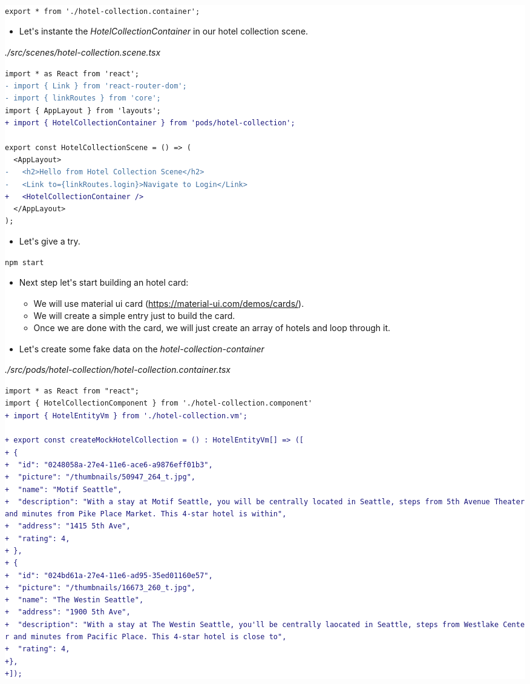 ```tsx
export * from './hotel-collection.container';

```

- Let's instante the _HotelCollectionContainer_ in our hotel collection scene.

_./src/scenes/hotel-collection.scene.tsx_

```diff
import * as React from 'react';
- import { Link } from 'react-router-dom';
- import { linkRoutes } from 'core';
import { AppLayout } from 'layouts';
+ import { HotelCollectionContainer } from 'pods/hotel-collection';

export const HotelCollectionScene = () => (
  <AppLayout>
-   <h2>Hello from Hotel Collection Scene</h2>
-   <Link to={linkRoutes.login}>Navigate to Login</Link>
+   <HotelCollectionContainer />
  </AppLayout>
);

```

- Let's give a try.

```
npm start
```

- Next step let's start building an hotel card:

  - We will use material ui card (https://material-ui.com/demos/cards/).
  - We will create a simple entry just to build the card.
  - Once we are done with the card, we will just create an array of
    hotels and loop through it.

- Let's create some fake data on the _hotel-collection-container_

_./src/pods/hotel-collection/hotel-collection.container.tsx_

```diff
import * as React from "react";
import { HotelCollectionComponent } from './hotel-collection.component'
+ import { HotelEntityVm } from './hotel-collection.vm';

+ export const createMockHotelCollection = () : HotelEntityVm[] => ([
+ {
+  "id": "0248058a-27e4-11e6-ace6-a9876eff01b3",
+  "picture": "/thumbnails/50947_264_t.jpg",
+  "name": "Motif Seattle",
+  "description": "With a stay at Motif Seattle, you will be centrally located in Seattle, steps from 5th Avenue Theater and minutes from Pike Place Market. This 4-star hotel is within",
+  "address": "1415 5th Ave",
+  "rating": 4,
+ },
+ {
+  "id": "024bd61a-27e4-11e6-ad95-35ed01160e57",
+  "picture": "/thumbnails/16673_260_t.jpg",
+  "name": "The Westin Seattle",
+  "address": "1900 5th Ave",
+  "description": "With a stay at The Westin Seattle, you'll be centrally laocated in Seattle, steps from Westlake Center and minutes from Pacific Place. This 4-star hotel is close to",
+  "rating": 4,
+},
+]);

```